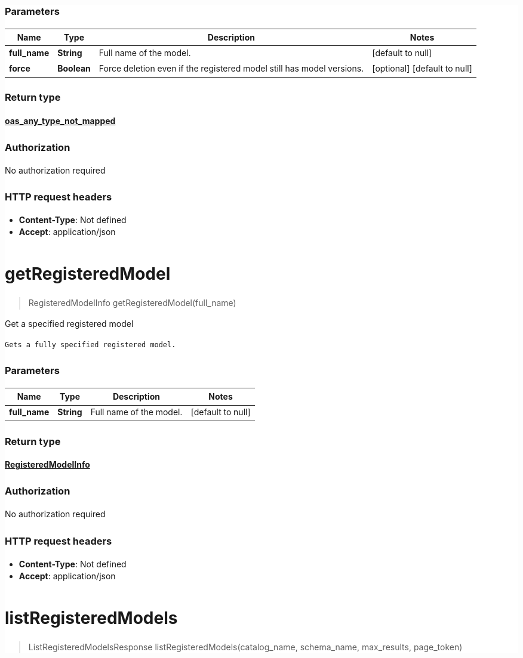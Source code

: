 ### Parameters

|Name | Type | Description  | Notes |
|------------- | ------------- | ------------- | -------------|
| **full\_name** | **String**| Full name of the model. | [default to null] |
| **force** | **Boolean**| Force deletion even if the registered model still has model versions. | [optional] [default to null] |

### Return type

[**oas_any_type_not_mapped**](../Models/AnyType.md)

### Authorization

No authorization required

### HTTP request headers

- **Content-Type**: Not defined
- **Accept**: application/json

<a name="getRegisteredModel"></a>
# **getRegisteredModel**
> RegisteredModelInfo getRegisteredModel(full\_name)

Get a specified registered model

    Gets a fully specified registered model. 

### Parameters

|Name | Type | Description  | Notes |
|------------- | ------------- | ------------- | -------------|
| **full\_name** | **String**| Full name of the model. | [default to null] |

### Return type

[**RegisteredModelInfo**](../Models/RegisteredModelInfo.md)

### Authorization

No authorization required

### HTTP request headers

- **Content-Type**: Not defined
- **Accept**: application/json

<a name="listRegisteredModels"></a>
# **listRegisteredModels**
> ListRegisteredModelsResponse listRegisteredModels(catalog\_name, schema\_name, max\_results, page\_token)
